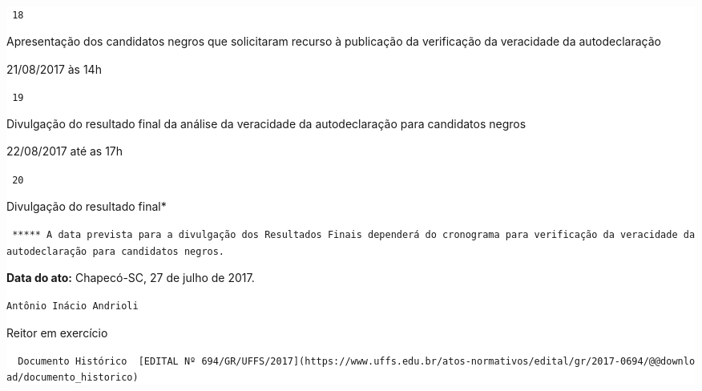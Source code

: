      18

   Apresentação dos candidatos negros que solicitaram recurso à publicação da verificação da veracidade da autodeclaração

   21/08/2017 às 14h

     19

   Divulgação do resultado final da análise da veracidade da autodeclaração para candidatos negros

   22/08/2017 até as 17h

     20

   Divulgação do resultado final*

    

     ***** A data prevista para a divulgação dos Resultados Finais dependerá do cronograma para verificação da veracidade da autodeclaração para candidatos negros.

   **Data do ato:** Chapecó-SC, 27 de julho de 2017.   
 

    Antônio Inácio Andrioli   
 Reitor em exercício 

      Documento Histórico  [EDITAL Nº 694/GR/UFFS/2017](https://www.uffs.edu.br/atos-normativos/edital/gr/2017-0694/@@download/documento_historico)     
      